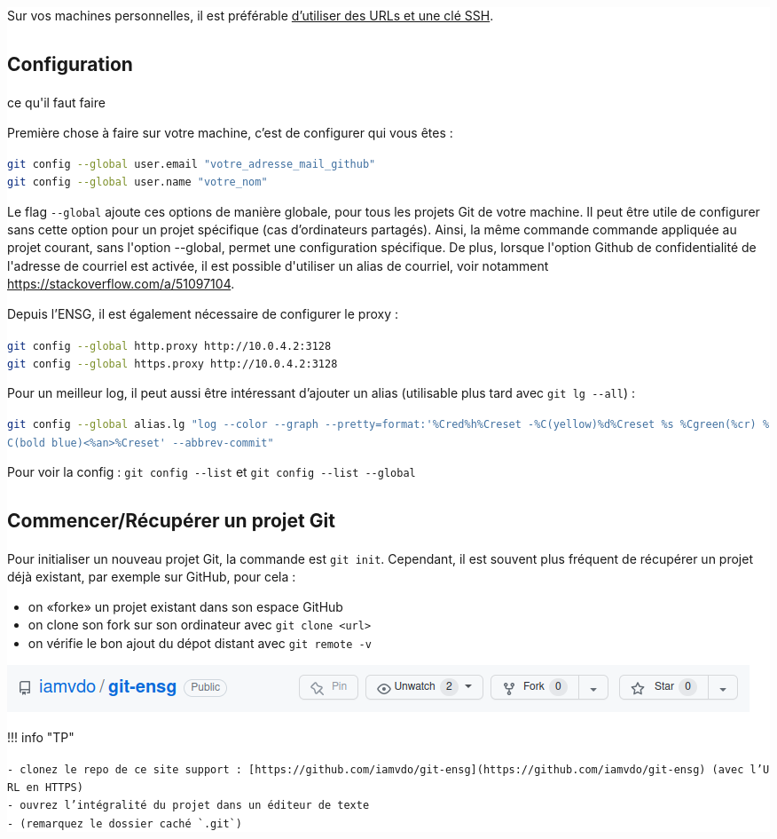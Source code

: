 Sur vos machines personnelles, il est préférable [d’utiliser des URLs et une clé SSH](https://docs.github.com/fr/get-started/getting-started-with-git/about-remote-repositories#cloning-with-ssh-urls).

## Configuration

ce qu'il faut faire 


Première chose à faire sur votre machine, c’est de configurer qui vous êtes :

```bash
git config --global user.email "votre_adresse_mail_github"
git config --global user.name "votre_nom"
```

Le flag `--global` ajoute ces options de manière globale, pour tous les projets Git de votre machine. Il peut être utile de configurer sans cette option pour un projet spécifique (cas d’ordinateurs partagés).
Ainsi, la même commande commande appliquée au projet courant, sans l'option --global, permet une configuration spécifique.
De plus, lorsque l'option Github de confidentialité de l'adresse de courriel est activée, il est possible d'utiliser un alias de courriel, voir notamment https://stackoverflow.com/a/51097104.

Depuis l’ENSG, il est également nécessaire de configurer le proxy :

```bash
git config --global http.proxy http://10.0.4.2:3128
git config --global https.proxy http://10.0.4.2:3128
```

Pour un meilleur log, il peut aussi être intéressant d’ajouter un alias (utilisable plus tard avec `git lg --all`) :

```bash
git config --global alias.lg "log --color --graph --pretty=format:'%Cred%h%Creset -%C(yellow)%d%Creset %s %Cgreen(%cr) %C(bold blue)<%an>%Creset' --abbrev-commit"
```

Pour voir la config : `git config --list` et `git config --list --global`

## Commencer/Récupérer un projet Git

Pour initialiser un nouveau projet Git, la commande est `git init`. Cependant, il est souvent plus fréquent de récupérer un projet déjà existant, par exemple sur GitHub, pour cela :

- on «forke» un projet existant dans son espace GitHub
- on clone son fork sur son ordinateur avec `git clone <url>`
- on vérifie le bon ajout du dépot distant avec `git remote -v`

![Fork](images/fork.png)

!!! info "TP"

    - clonez le repo de ce site support : [https://github.com/iamvdo/git-ensg](https://github.com/iamvdo/git-ensg) (avec l’URL en HTTPS)
    - ouvrez l’intégralité du projet dans un éditeur de texte
    - (remarquez le dossier caché `.git`)
